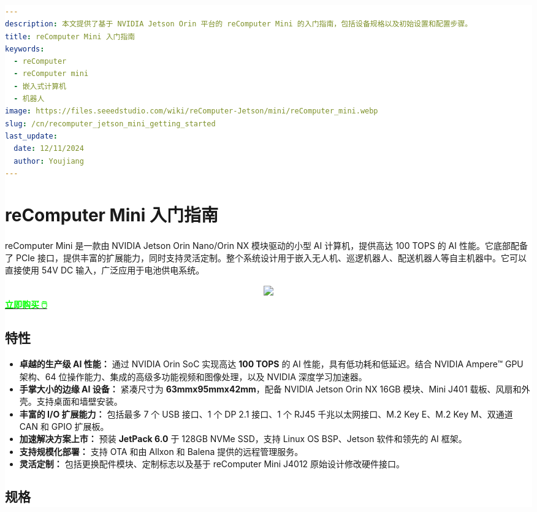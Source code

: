 ```yaml
---
description: 本文提供了基于 NVIDIA Jetson Orin 平台的 reComputer Mini 的入门指南，包括设备规格以及初始设置和配置步骤。
title: reComputer Mini 入门指南
keywords:
  - reComputer
  - reComputer mini
  - 嵌入式计算机
  - 机器人
image: https://files.seeedstudio.com/wiki/reComputer-Jetson/mini/reComputer_mini.webp
slug: /cn/recomputer_jetson_mini_getting_started
last_update:
  date: 12/11/2024
  author: Youjiang
---
```


# reComputer Mini 入门指南



reComputer Mini 是一款由 NVIDIA Jetson Orin Nano/Orin NX 模块驱动的小型 AI 计算机，提供高达 100 TOPS 的 AI 性能。它底部配备了 PCIe 接口，提供丰富的扩展能力，同时支持灵活定制。整个系统设计用于嵌入无人机、巡逻机器人、配送机器人等自主机器中。它可以直接使用 54V DC 输入，广泛应用于电池供电系统。

<div align="center">
  <img width ="600" src="https://files.seeedstudio.com/wiki/reComputer-Jetson/mini/1-reComputer-Mini-bundle.jpg"/>  
</div>

<div class="get_one_now_container" style={{textAlign: 'center'}}>
<a class="get_one_now_item" href="https://www.seeedstudio.com/reComputer-Mini-optional-accessories.html?qid=eyJjX3NlYXJjaF9xdWVyeSI6InJlY29tcHUiLCJjX3NlYXJjaF9yZXN1bHRfcG9zIjoyLCJjX3RvdGFsX3Jlc3VsdHMiOjg4LCJjX3NlYXJjaF9yZXN1bHRfdHlwZSI6IlByb2R1Y3QiLCJjX3NlYXJjaF9maWx0ZXJzIjoic3RvcmVDb2RlOltyZXRhaWxlcl0ifQ%3D%3D" target="_blank" rel="noopener noreferrer">
<strong><span><font color={'FFFFFF'} size={"4"}> 立即购买 🖱️</font></span></strong>
</a></div>



## 特性

- **卓越的生产级 AI 性能：** 通过 NVIDIA Orin SoC 实现高达 **100 TOPS** 的 AI 性能，具有低功耗和低延迟。结合 NVIDIA Ampere™ GPU 架构、64 位操作能力、集成的高级多功能视频和图像处理，以及 NVIDIA 深度学习加速器。
- **手掌大小的边缘 AI 设备：** 紧凑尺寸为 **63mmx95mmx42mm**，配备 NVIDIA Jetson Orin NX 16GB 模块、Mini J401 载板、风扇和外壳。支持桌面和墙壁安装。
- **丰富的 I/O 扩展能力：** 包括最多 7 个 USB 接口、1 个 DP 2.1 接口、1 个 RJ45 千兆以太网接口、M.2 Key E、M.2 Key M、双通道 CAN 和 GPIO 扩展板。
- **加速解决方案上市：** 预装 **JetPack 6.0** 于 128GB NVMe SSD，支持 Linux OS BSP、Jetson 软件和领先的 AI 框架。
- **支持规模化部署：** 支持 OTA 和由 Allxon 和 Balena 提供的远程管理服务。
- **灵活定制：** 包括更换配件模块、定制标志以及基于 reComputer Mini J4012 原始设计修改硬件接口。

## 规格
